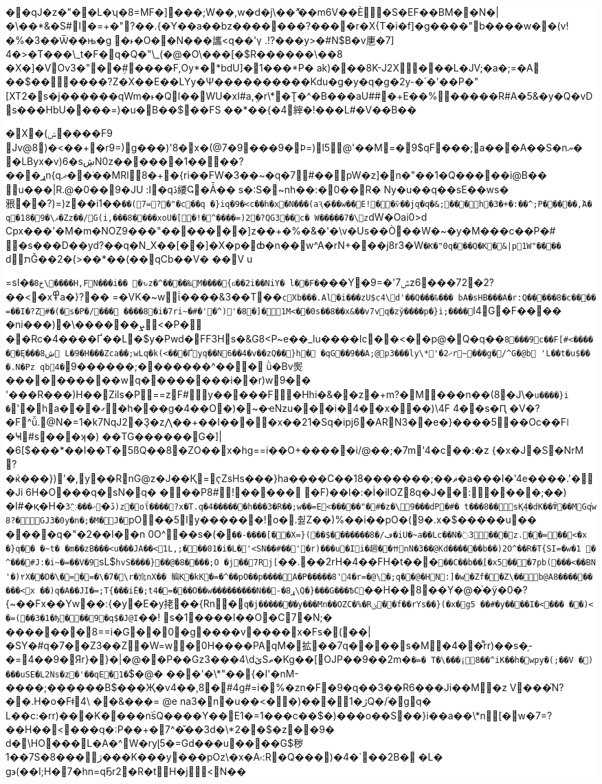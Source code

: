  �͸�qJ�z�"��L�ʮ�8=MF�]���;W��,w�d�j\��ޮ
��m6V��Ѐ�S�EF��BM��N�|�\��\*&�S#I�=+�"?��.{�Y��a��bz�������?����r�X{T�i�f]�g����"b����w��(v!�%�3�ִ�Ѿ��њ�g
�˫�O��N���讗< q��'ү .!?���y>�#N$B�v㐣�7]
4�>�T���\_t�F�q�Q�"\_(�@�O\���[�$R������\��8 
�X�]�VOv3�"��ܹ#����F,Ѹ\*�\*bdU]�1���\*P�
ak)���8K-J2X���L�JV;�a�;=�A\
��$������?Z�X��E��LYy�Ѱ�� ��������Kdu�g�y �q�g�2y-�՛�'��P�"[XT2�s�j������qWm�˫�Ql��WU�xI#a,ܸ�r\*�ܾT�^�B���aU##޻�+E��%�����R#A�5&�y�Q�vDs���HbU����=)�u�B��$��FS
��\*��{�4͸縡�!���L# �V��B��
 
 �X�(ݾ����F9
Jv@8)�<��+ �r9=)g���)'8�x�(@7 �9���9�Ϸ=)l5@'��M=�9$qF���;a���A��S�nޔ� �LByx�v)6�sڜN0z������1����?���ړn{qދ ��֔��МRl8�+�{ri ��FW�3��~�q�7#��pW�z]�n�"��1�Q�����i@B�� u���|R.@�0��9�JU
:Ӏ�qڐ䌁Ҁ�Ǡ�� s�:S�~nh��:�0��R�
Ny�u��q��sE��ws�㸧��?)=)z��i1��`��(7=?�"�c��q �}iq�9�<с��h�x� N���(aԆ�҃� �w��E!��ѷ��jq�q�&;�� �h�3�+�:��^;P�����,Ἀ�q�1ޥ\�9�8�Zz��/G(i,���8����xoU�[�!�^����=)2 �?QG3��c� W�����7�\z`dW�Oai0>d
Cpx���'�M�m�NOZ9���"�������]z��+�%�&�'�\v�Us��Ò� �W�~�y�M���c��P�# �s���D� �yd?��q�N\_ X��[��]�X�p�ȸ�n��w^A�rN+���j8r3�W`�Ƙ�"0q���Q�K� &|p1W"����`dתǦ��2�(>��\*��(��qCb��V�
��V u
 
 =sI�`�خ8\����H,FN���i�� �ԅz�^����‱M����{ԍ��2i��NiY� l��F�`���Y�9=�'ݜ7z6���72�2?
��<�x߾a�}?�� =�VK�~wΐ����&3��T��`cXb���.Al�i���zU$c4\d'��Q���ҍ� �� bA�sHB���A�r:Q�����8�c����=��I�?Z#�( �s�P�/�� �
����8�i�7ri~�#�'�^)'�8�]�1M<��0s��8��x&��v7vq�zў����p �}i;����`I4G�F����
�ni ���)�\������ܨ<�P�
��Rc�4����Ґ��L�$ y�Pwd�FF3H\s� &G8<P~e��\_lu����I c��<��p@�Q�q��`8���9c��F[#<������Ę���ڜ8
L�9�H ���Zca��;wLq�k(<���Ґy q��N 6��4�v��zQ��}h� �qG��9��A;@p3���ly\*'�ޚ2r~���g�/^G�@b
'L��t�u$���.N� Pz
qb4�`9������;�������^���
ǜ�B v㷩����$����$��wq�� ������i��r)w9��
'���R���)H��Zils�P==zF#y�����F�Hhi�&� �z�+m?�M���n��(8�J\�`u����}i�`'�ha���ގ�h���g�4��O�)�~�ҽNzu���i�4��x���)\4 F 4��s�Ԥ
�V�?�F^ǚ.@N�=1�k7NqJ2�Ҙ�z⋀��+��I����x��21�Sq�i pj6�ARN3��e�}���� 5��Oc��Fǀ �Ҹ#s���ʞ�) ��TG������G�]|�6[$���\*��I��T�5ßQ��8�ZО��x�h g==i��O+�����i/@��;�7m'4�c��:�z
{�x�J�S�N rM ?�ќ���})'�,y��RnG@z�J��Қ=ҁZsHs���}ha����C��18�������;��ޘ�a���I�'4e����.'��Ji 6H�O ���q�׌sN�q� ���P8#!����� �F)��l�:�İ�il OZ8 q�J��:����;��) �I#�қ�H�ڐ�`ހ���3߮)z�oΐ����?x�T.q�4������h���3�R��;w��=E<�����"�#�z�\9��� dP�#� t���8��sҚ݈4�dK��ꐖ��MGq֓w8?�GJ3�0y�n�;�M�J �`pO��5ly������!o�׽.췷Z��)%��i��pO�(9�.x�$�����u��
����q�"�2��I��n
0O^��s�(�`��-����[��X =}(��$�������ڢ/�8�iU�~a��Lc��N�߭3 ���z.��=��<�x�}q�� �~t�
�m��zB���<u���JA��<1L,;���01�i�L�'<SN��#��'�r)���u�Ii� 䞴��ߚnN�3��@Kd���� � �b��)2O^��R�T{SI=�w�1
�^���#J:�i~�=��V�9`sL$` hvS����}��@�8����;O
�j��7Rj[`��.��2rH�4��FH�t���`��C��b� �֚[�x5���7pb(���<��BN '�)۲X��D�\�=�=�\�7�\r�㠩nX�� 稨K�kK�=�^��pO��p����A�P�����8'4�r=�@ \�;q��@�HN:]�w�Zf��Z\��b@A8���������<x ��)q�A��JI�=;T{���iĖ�;t4�=���O��w���������N��-�ړ8\Q�}���G���ѢC`��H��8��Y�@�֓�ӱ�0�?{ ~��Fx��Yw��:{�y�E�y㧯��{Rn�`q�j������҃�y���Mn��OZC�%�Rؽ��f��rYs��}(�x�g5 ��#�y����I�<��� ��)<�=(��3�1�ђ���9�q$�J@I`��! s�1����I��O�C7�N;� �������8==i�  G��0�g����v����x�Fs�(��|�SY�#q�7��Z3��Z�W=w�0H����PAqM�拡��7q����s�M�4��͌rr)��s�֣-�=4��9�Яr}�}�|�@��P��Gz3���4\dێ Sތ�Kg��[OJP��9��2m�`�=�
T�\���¡8��^iK��h�wpy�(;��V
�)���uSE�L2Ns�z�'��qE�❼1�`$�@� ���'�\*"��{�I'�nM-����;������B$���Җ�v4��,8�#4g#=i�%�zn�F�9�q��3��R6���Ji��M݌�z
V���֘N?��.H�o�Fǂ4\ ��&���=
@e na֐�3n�u��<��)���ژ�1Q�/֝�gq�
L��c:�rr)���K����nۜsQ����Y��E1�=1���c��$�)���o��S��}i��a��\*n[�w�7=?��H��<���q�:P��+�7^�̌��3d�\*2��$�z��9� d�\HO���L�A�^W�ryɭ5�=Gd���u����G$秽1��7S�ڗ���8���K���y ���pOz\�x�A۾:R�Q�� �)�4�`��2B�
�L� g϶(��I;H�7�hn=qҔr2�R�tH�j<N��